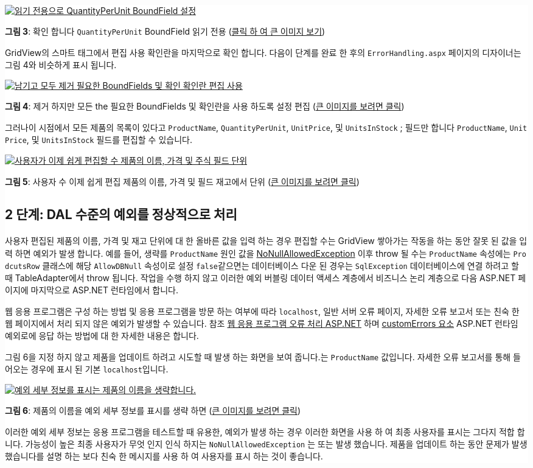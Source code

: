 
[![읽기 전용으로 QuantityPerUnit BoundField 설정](handling-bll-and-dal-level-exceptions-in-an-asp-net-page-cs/_static/image8.png)](handling-bll-and-dal-level-exceptions-in-an-asp-net-page-cs/_static/image7.png)

**그림 3**: 확인 합니다 `QuantityPerUnit` BoundField 읽기 전용 ([클릭 하 여 큰 이미지 보기](handling-bll-and-dal-level-exceptions-in-an-asp-net-page-cs/_static/image9.png))


GridView의 스마트 태그에서 편집 사용 확인란을 마지막으로 확인 합니다. 다음이 단계를 완료 한 후의 `ErrorHandling.aspx` 페이지의 디자이너는 그림 4와 비슷하게 표시 됩니다.


[![남기고 모두 제거 필요한 BoundFields 및 확인 확인란 편집 사용](handling-bll-and-dal-level-exceptions-in-an-asp-net-page-cs/_static/image11.png)](handling-bll-and-dal-level-exceptions-in-an-asp-net-page-cs/_static/image10.png)

**그림 4**: 제거 하지만 모든 the 필요한 BoundFields 및 확인란을 사용 하도록 설정 편집 ([큰 이미지를 보려면 클릭](handling-bll-and-dal-level-exceptions-in-an-asp-net-page-cs/_static/image12.png))


그러나이 시점에서 모든 제품의 목록이 있다고 `ProductName`, `QuantityPerUnit`, `UnitPrice`, 및 `UnitsInStock` ; 필드만 합니다 `ProductName`, `UnitPrice`, 및 `UnitsInStock` 필드를 편집할 수 있습니다.


[![사용자가 이제 쉽게 편집할 수 제품의 이름, 가격 및 주식 필드 단위](handling-bll-and-dal-level-exceptions-in-an-asp-net-page-cs/_static/image14.png)](handling-bll-and-dal-level-exceptions-in-an-asp-net-page-cs/_static/image13.png)

**그림 5**: 사용자 수 이제 쉽게 편집 제품의 이름, 가격 및 필드 재고에서 단위 ([큰 이미지를 보려면 클릭](handling-bll-and-dal-level-exceptions-in-an-asp-net-page-cs/_static/image15.png))


## <a name="step-2-gracefully-handling-dal-level-exceptions"></a>2 단계: DAL 수준의 예외를 정상적으로 처리

사용자 편집된 제품의 이름, 가격 및 재고 단위에 대 한 올바른 값을 입력 하는 경우 편집할 수는 GridView 쌓아가는 작동을 하는 동안 잘못 된 값을 입력 하면 예외가 발생 합니다. 예를 들어, 생략를 `ProductName` 원인 값을 [NoNullAllowedException](https://msdn.microsoft.com/library/default.asp?url=/library/cpref/html/frlrfsystemdatanonullallowedexceptionclasstopic.asp) 이후 throw 될 수는 `ProductName` 속성에는 `ProdcutsRow` 클래스에 해당 `AllowDBNull` 속성이로 설정 `false`같으면는 데이터베이스 다운 된 경우는 `SqlException` 데이터베이스에 연결 하려고 할 때 TableAdapter에서 throw 됩니다. 작업을 수행 하지 않고 이러한 예외 버블링 데이터 액세스 계층에서 비즈니스 논리 계층으로 다음 ASP.NET 페이지에 마지막으로 ASP.NET 런타임에서 합니다.

웹 응용 프로그램은 구성 하는 방법 및 응용 프로그램을 방문 하는 여부에 따라 `localhost`, 일반 서버 오류 페이지, 자세한 오류 보고서 또는 친숙 한 웹 페이지에서 처리 되지 않은 예외가 발생할 수 있습니다. 참조 [웹 응용 프로그램 오류 처리 ASP.NET](http://www.15seconds.com/issue/030102.htm) 하며 [customErrors 요소](https://msdn.microsoft.com/library/h0hfz6fc(VS.80).aspx) ASP.NET 런타임 예외로에 응답 하는 방법에 대 한 자세한 내용은 합니다.

그림 6을 지정 하지 않고 제품을 업데이트 하려고 시도할 때 발생 하는 화면을 보여 줍니다.는 `ProductName` 값입니다. 자세한 오류 보고서를 통해 들어오는 경우에 표시 된 기본 `localhost`입니다.


[![예외 세부 정보를 표시는 제품의 이름을 생략합니다.](handling-bll-and-dal-level-exceptions-in-an-asp-net-page-cs/_static/image17.png)](handling-bll-and-dal-level-exceptions-in-an-asp-net-page-cs/_static/image16.png)

**그림 6**: 제품의 이름을 예외 세부 정보를 표시를 생략 하면 ([큰 이미지를 보려면 클릭](handling-bll-and-dal-level-exceptions-in-an-asp-net-page-cs/_static/image18.png))


이러한 예외 세부 정보는 응용 프로그램을 테스트할 때 유용한, 예외가 발생 하는 경우 이러한 화면을 사용 하 여 최종 사용자를 표시는 그다지 적합 합니다. 가능성이 높은 최종 사용자가 무엇 인지 인식 하지는 `NoNullAllowedException` 는 또는 발생 했습니다. 제품을 업데이트 하는 동안 문제가 발생 했습니다를 설명 하는 보다 친숙 한 메시지를 사용 하 여 사용자를 표시 하는 것이 좋습니다.
